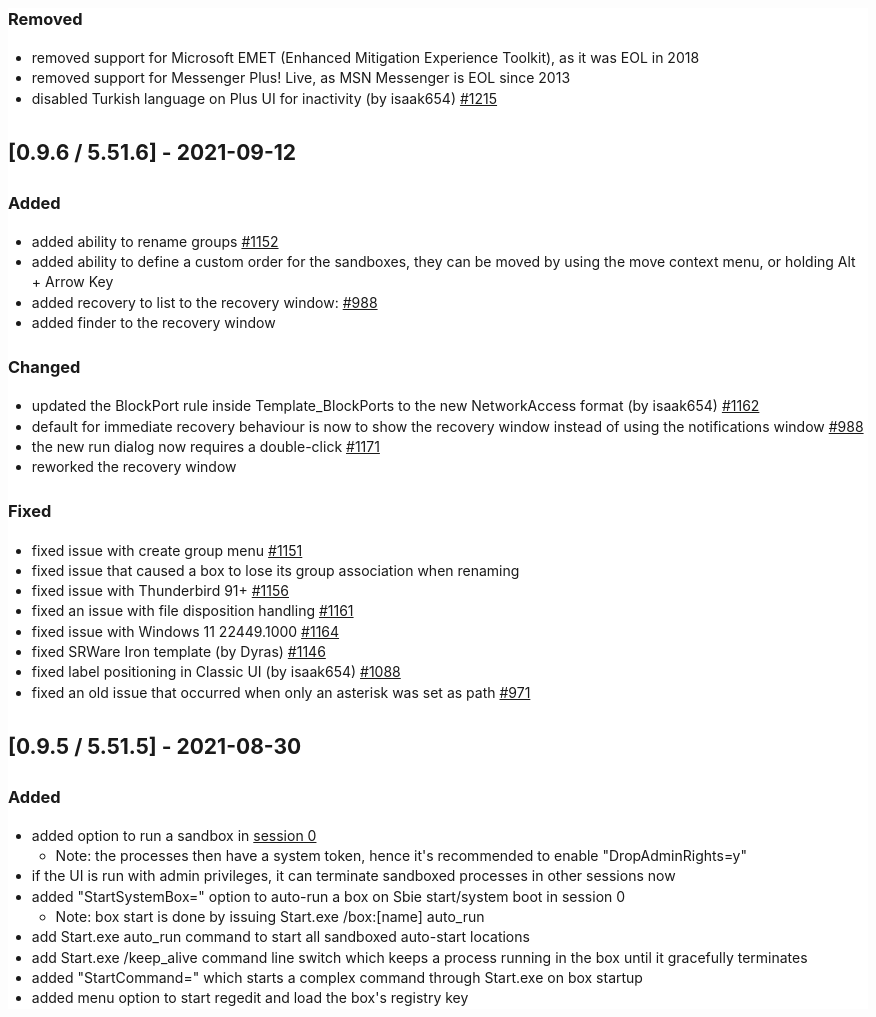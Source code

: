 ### Removed
- removed support for Microsoft EMET (Enhanced Mitigation Experience Toolkit), as it was EOL in 2018
- removed support for Messenger Plus! Live, as MSN Messenger is EOL since 2013
- disabled Turkish language on Plus UI for inactivity (by isaak654) [#1215](https://github.com/sandboxie-plus/Sandboxie/pull/1215)



## [0.9.6 / 5.51.6] - 2021-09-12

### Added
- added ability to rename groups [#1152](https://github.com/sandboxie-plus/Sandboxie/issues/1152)
- added ability to define a custom order for the sandboxes, they can be moved by using the move context menu, or holding Alt + Arrow Key
- added recovery to list to the recovery window: [#988](https://github.com/sandboxie-plus/Sandboxie/issues/988)
- added finder to the recovery window

### Changed
- updated the BlockPort rule inside Template_BlockPorts to the new NetworkAccess format (by isaak654) [#1162](https://github.com/sandboxie-plus/Sandboxie/pull/1162)
- default for immediate recovery behaviour is now to show the recovery window instead of using the notifications window [#988](https://github.com/sandboxie-plus/Sandboxie/issues/988)
- the new run dialog now requires a double-click [#1171](https://github.com/sandboxie-plus/Sandboxie/issues/1171)
- reworked the recovery window

### Fixed
- fixed issue with create group menu [#1151](https://github.com/sandboxie-plus/Sandboxie/issues/1151)
- fixed issue that caused a box to lose its group association when renaming
- fixed issue with Thunderbird 91+ [#1156](https://github.com/sandboxie-plus/Sandboxie/issues/1156)
- fixed an issue with file disposition handling [#1161](https://github.com/sandboxie-plus/Sandboxie/issues/1161)
- fixed issue with Windows 11 22449.1000 [#1164](https://github.com/sandboxie-plus/Sandboxie/issues/1164)
- fixed SRWare Iron template (by Dyras) [#1146](https://github.com/sandboxie-plus/Sandboxie/pull/1146)
- fixed label positioning in Classic UI (by isaak654) [#1088](https://github.com/sandboxie-plus/Sandboxie/issues/1088)
- fixed an old issue that occurred when only an asterisk was set as path [#971](https://github.com/sandboxie-plus/Sandboxie/issues/971)



## [0.9.5 / 5.51.5] - 2021-08-30

### Added
- added option to run a sandbox in [session 0](https://techcommunity.microsoft.com/t5/ask-the-performance-team/application-compatibility-session-0-isolation/ba-p/372361)
  - Note: the processes then have a system token, hence it's recommended to enable "DropAdminRights=y"
- if the UI is run with admin privileges, it can terminate sandboxed processes in other sessions now
- added "StartSystemBox=" option to auto-run a box on Sbie start/system boot in session 0
  - Note: box start is done by issuing Start.exe /box:[name] auto_run
- add Start.exe auto_run command to start all sandboxed auto-start locations
- add Start.exe /keep_alive command line switch which keeps a process running in the box until it gracefully terminates
- added "StartCommand=" which starts a complex command through Start.exe on box startup
- added menu option to start regedit and load the box's registry key